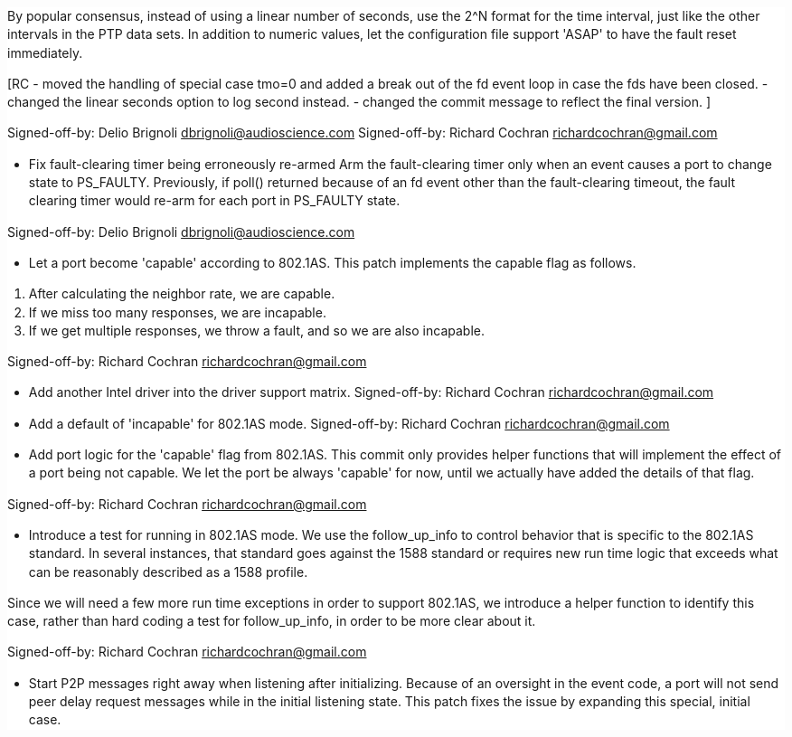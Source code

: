 By popular consensus, instead of using a linear number of seconds, use
the 2^N format for the time interval, just like the other intervals in
the PTP data sets. In addition to numeric values, let the configuration
file support 'ASAP' to have the fault reset immediately.

[RC - moved the handling of special case tmo=0 and added a break out
      of the fd event loop in case the fds have been closed.
    - changed the linear seconds option to log second instead.
    - changed the commit message to reflect the final version. ]

Signed-off-by: Delio Brignoli <dbrignoli@audioscience.com>
Signed-off-by: Richard Cochran <richardcochran@gmail.com>

- Fix fault-clearing timer being erroneously re-armed
Arm the fault-clearing timer only when an event causes a port to change state
to PS_FAULTY. Previously, if poll() returned because of an fd event other than
the fault-clearing timeout, the fault clearing timer would re-arm for
each port in PS_FAULTY state.

Signed-off-by: Delio Brignoli <dbrignoli@audioscience.com>

- Let a port become 'capable' according to 802.1AS.
This patch implements the capable flag as follows.

1. After calculating the neighbor rate, we are capable.
2. If we miss too many responses, we are incapable.
3. If we get multiple responses, we throw a fault,
   and so we are also incapable.

Signed-off-by: Richard Cochran <richardcochran@gmail.com>

- Add another Intel driver into the driver support matrix.
Signed-off-by: Richard Cochran <richardcochran@gmail.com>

- Add a default of 'incapable' for 802.1AS mode.
Signed-off-by: Richard Cochran <richardcochran@gmail.com>

- Add port logic for the 'capable' flag from 802.1AS.
This commit only provides helper functions that will implement the effect
of a port being not capable. We let the port be always 'capable' for now,
until we actually have added the details of that flag.

Signed-off-by: Richard Cochran <richardcochran@gmail.com>

- Introduce a test for running in 802.1AS mode.
We use the follow_up_info to control behavior that is specific to the
802.1AS standard. In several instances, that standard goes against the
1588 standard or requires new run time logic that exceeds what can be
reasonably described as a 1588 profile.

Since we will need a few more run time exceptions in order to support
802.1AS, we introduce a helper function to identify this case, rather
than hard coding a test for follow_up_info, in order to be more clear
about it.

Signed-off-by: Richard Cochran <richardcochran@gmail.com>

- Start P2P messages right away when listening after initializing.
Because of an oversight in the event code, a port will not send peer delay
request messages while in the initial listening state. This patch fixes
the issue by expanding this special, initial case.
